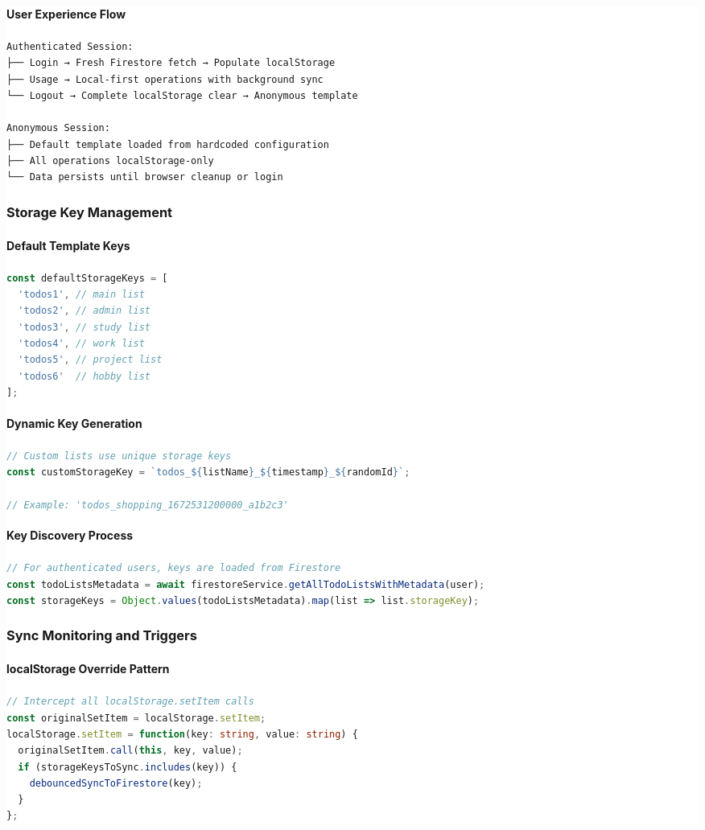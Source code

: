 #### User Experience Flow
```
Authenticated Session:
├── Login → Fresh Firestore fetch → Populate localStorage
├── Usage → Local-first operations with background sync
└── Logout → Complete localStorage clear → Anonymous template

Anonymous Session:
├── Default template loaded from hardcoded configuration
├── All operations localStorage-only
└── Data persists until browser cleanup or login
```

### Storage Key Management

#### Default Template Keys
```typescript
const defaultStorageKeys = [
  'todos1', // main list
  'todos2', // admin list  
  'todos3', // study list
  'todos4', // work list
  'todos5', // project list
  'todos6'  // hobby list
];
```

#### Dynamic Key Generation
```typescript
// Custom lists use unique storage keys
const customStorageKey = `todos_${listName}_${timestamp}_${randomId}`;

// Example: 'todos_shopping_1672531200000_a1b2c3'
```

#### Key Discovery Process
```typescript
// For authenticated users, keys are loaded from Firestore
const todoListsMetadata = await firestoreService.getAllTodoListsWithMetadata(user);
const storageKeys = Object.values(todoListsMetadata).map(list => list.storageKey);
```

### Sync Monitoring and Triggers

#### localStorage Override Pattern
```typescript
// Intercept all localStorage.setItem calls
const originalSetItem = localStorage.setItem;
localStorage.setItem = function(key: string, value: string) {
  originalSetItem.call(this, key, value);
  if (storageKeysToSync.includes(key)) {
    debouncedSyncToFirestore(key);
  }
};
```
